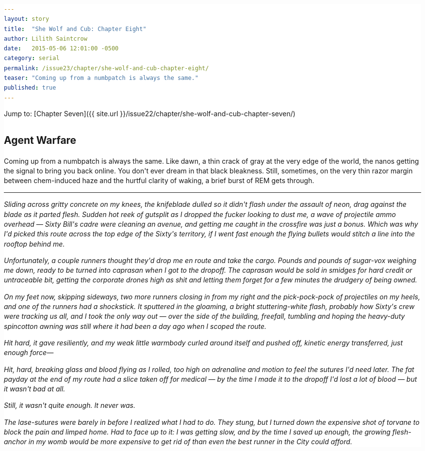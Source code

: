 ```yaml
---
layout: story
title:  "She Wolf and Cub: Chapter Eight"
author: Lilith Saintcrow
date:   2015-05-06 12:01:00 -0500
category: serial
permalink: /issue23/chapter/she-wolf-and-cub-chapter-eight/
teaser: "Coming up from a numbpatch is always the same."
published: true
---
```


Jump to: [Chapter Seven]({{ site.url }}/issue22/chapter/she-wolf-and-cub-chapter-seven/)

## Agent Warfare

Coming up from a numbpatch is always the same. Like dawn, a thin crack of gray at the very edge of the world, the nanos getting the signal to bring you back online. You don't ever dream in that black bleakness. Still, sometimes, on the very thin razor margin between chem-induced haze and the hurtful clarity of waking, a brief burst of REM gets through.

----

_Sliding across gritty concrete on my knees, the knifeblade dulled so it didn't flash under the assault of neon, drag against the blade as it parted flesh. Sudden hot reek of gutsplit as I dropped the fucker looking to dust me, a wave of projectile ammo overhead — Sixty Bill's cadre were cleaning an avenue, and getting me caught in the crossfire was just a bonus. Which was why I'd picked this route across the top edge of the Sixty's territory, if I went fast enough the flying bullets would stitch a line into the rooftop behind me._

_Unfortunately, a couple runners thought they'd drop me en route and take the cargo. Pounds and pounds of sugar-vox weighing me down, ready to be turned into caprasan when I got to the dropoff. The caprasan would be sold in smidges for hard credit or untraceable bit, getting the corporate drones high as shit and letting them forget for a few minutes the drudgery of being owned._

_On my feet now, skipping sideways, two more runners closing in from my right and the pick-pock-pock of projectiles on my heels, and one of the runners had a shockstick. It sputtered in the gloaming, a bright stuttering-white flash, probably how Sixty's crew were tracking us all, and I took the only way out — over the side of the building, freefall, tumbling and hoping the heavy-duty spincotton awning was still where it had been a day ago when I scoped the route._

_Hit hard, it gave resiliently, and my weak little warmbody curled around itself and pushed off, kinetic energy transferred, just enough force—_

_Hit, _hard_, breaking glass and blood flying as I rolled, too high on adrenaline and motion to feel the sutures I'd need later. The fat payday at the end of my route had a slice taken off for medical — by the time I made it to the dropoff I'd lost a _lot_ of blood — but it wasn't bad at all._

_Still, it wasn't quite enough. It never was._

_The lase-sutures were barely in before I realized what I had to do. They stung, but I turned down the expensive shot of torvane to block the pain and limped home. Had to face up to it: I was getting slow, and by the time I saved up enough, the growing flesh-anchor in my womb would be more expensive to get rid of than even the best runner in the City could afford._
